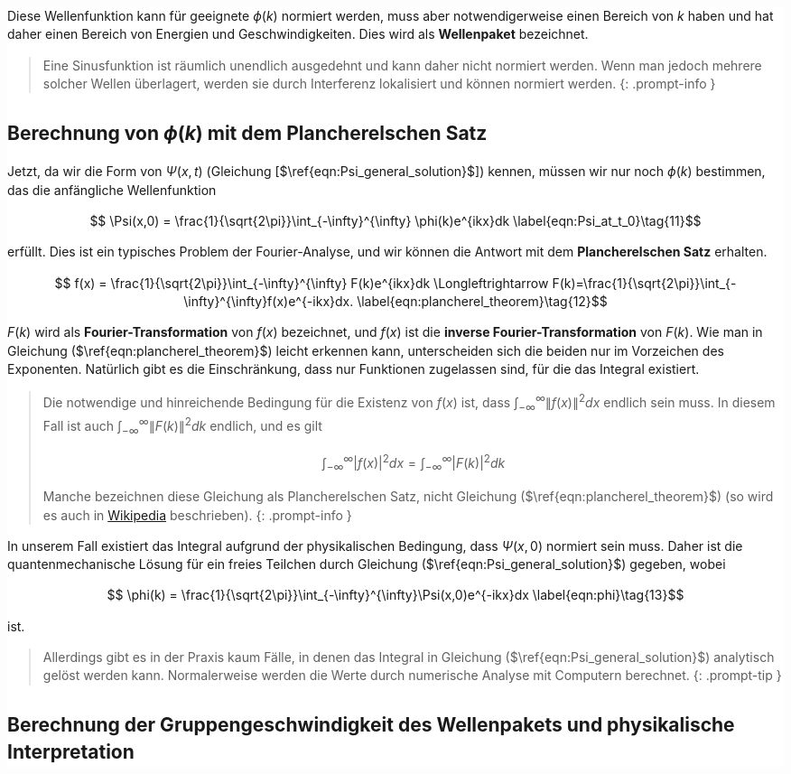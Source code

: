Diese Wellenfunktion kann für geeignete $\phi(k)$ normiert werden, muss aber notwendigerweise einen Bereich von $k$ haben und hat daher einen Bereich von Energien und Geschwindigkeiten. Dies wird als **Wellenpaket** bezeichnet.

> Eine Sinusfunktion ist räumlich unendlich ausgedehnt und kann daher nicht normiert werden. Wenn man jedoch mehrere solcher Wellen überlagert, werden sie durch Interferenz lokalisiert und können normiert werden.
{: .prompt-info }

## Berechnung von $\phi(k)$ mit dem Plancherelschen Satz

Jetzt, da wir die Form von $\Psi(x,t)$ (Gleichung [$\ref{eqn:Psi_general_solution}$]) kennen, müssen wir nur noch $\phi(k)$ bestimmen, das die anfängliche Wellenfunktion

$$ \Psi(x,0) = \frac{1}{\sqrt{2\pi}}\int_{-\infty}^{\infty} \phi(k)e^{ikx}dk \label{eqn:Psi_at_t_0}\tag{11}$$

erfüllt. Dies ist ein typisches Problem der Fourier-Analyse, und wir können die Antwort mit dem **Plancherelschen Satz** erhalten.

$$ f(x) = \frac{1}{\sqrt{2\pi}}\int_{-\infty}^{\infty} F(k)e^{ikx}dk \Longleftrightarrow F(k)=\frac{1}{\sqrt{2\pi}}\int_{-\infty}^{\infty}f(x)e^{-ikx}dx. \label{eqn:plancherel_theorem}\tag{12}$$

$F(k)$ wird als **Fourier-Transformation** von $f(x)$ bezeichnet, und $f(x)$ ist die **inverse Fourier-Transformation** von $F(k)$. Wie man in Gleichung ($\ref{eqn:plancherel_theorem}$) leicht erkennen kann, unterscheiden sich die beiden nur im Vorzeichen des Exponenten. Natürlich gibt es die Einschränkung, dass nur Funktionen zugelassen sind, für die das Integral existiert.

> Die notwendige und hinreichende Bedingung für die Existenz von $f(x)$ ist, dass $\int_{-\infty}^{\infty}\|f(x)\|^2dx$ endlich sein muss. In diesem Fall ist auch $\int_{-\infty}^{\infty}\|F(k)\|^2dk$ endlich, und es gilt 
>
> $$ \int_{-\infty}^{\infty}|f(x)|^2 dx = \int_{-\infty}^{\infty}|F(k)|^2 dk $$
>
> Manche bezeichnen diese Gleichung als Plancherelschen Satz, nicht Gleichung ($\ref{eqn:plancherel_theorem}$) (so wird es auch in [Wikipedia](https://en.wikipedia.org/wiki/Plancherel_theorem) beschrieben).
{: .prompt-info }

In unserem Fall existiert das Integral aufgrund der physikalischen Bedingung, dass $\Psi(x,0)$ normiert sein muss. Daher ist die quantenmechanische Lösung für ein freies Teilchen durch Gleichung ($\ref{eqn:Psi_general_solution}$) gegeben, wobei

$$ \phi(k) = \frac{1}{\sqrt{2\pi}}\int_{-\infty}^{\infty}\Psi(x,0)e^{-ikx}dx \label{eqn:phi}\tag{13}$$

ist.

> Allerdings gibt es in der Praxis kaum Fälle, in denen das Integral in Gleichung ($\ref{eqn:Psi_general_solution}$) analytisch gelöst werden kann. Normalerweise werden die Werte durch numerische Analyse mit Computern berechnet.
{: .prompt-tip }

## Berechnung der Gruppengeschwindigkeit des Wellenpakets und physikalische Interpretation
